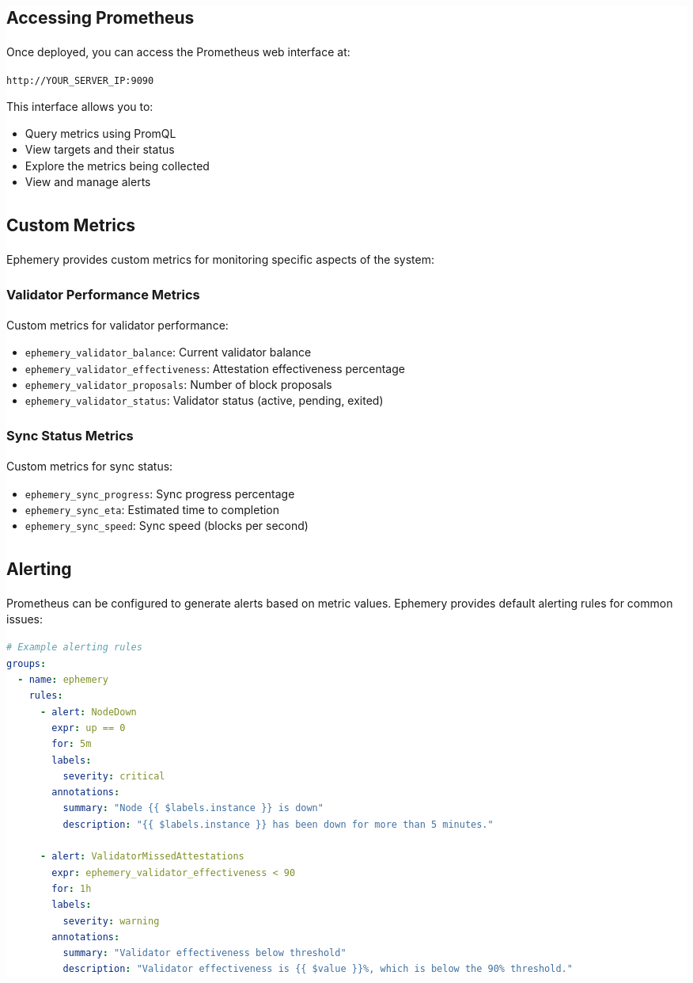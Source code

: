 ## Accessing Prometheus

Once deployed, you can access the Prometheus web interface at:

```
http://YOUR_SERVER_IP:9090
```

This interface allows you to:
- Query metrics using PromQL
- View targets and their status
- Explore the metrics being collected
- View and manage alerts

## Custom Metrics

Ephemery provides custom metrics for monitoring specific aspects of the system:

### Validator Performance Metrics

Custom metrics for validator performance:

- `ephemery_validator_balance`: Current validator balance
- `ephemery_validator_effectiveness`: Attestation effectiveness percentage
- `ephemery_validator_proposals`: Number of block proposals
- `ephemery_validator_status`: Validator status (active, pending, exited)

### Sync Status Metrics

Custom metrics for sync status:

- `ephemery_sync_progress`: Sync progress percentage
- `ephemery_sync_eta`: Estimated time to completion
- `ephemery_sync_speed`: Sync speed (blocks per second)

## Alerting

Prometheus can be configured to generate alerts based on metric values. Ephemery provides default alerting rules for common issues:

```yaml
# Example alerting rules
groups:
  - name: ephemery
    rules:
      - alert: NodeDown
        expr: up == 0
        for: 5m
        labels:
          severity: critical
        annotations:
          summary: "Node {{ $labels.instance }} is down"
          description: "{{ $labels.instance }} has been down for more than 5 minutes."

      - alert: ValidatorMissedAttestations
        expr: ephemery_validator_effectiveness < 90
        for: 1h
        labels:
          severity: warning
        annotations:
          summary: "Validator effectiveness below threshold"
          description: "Validator effectiveness is {{ $value }}%, which is below the 90% threshold."
```
